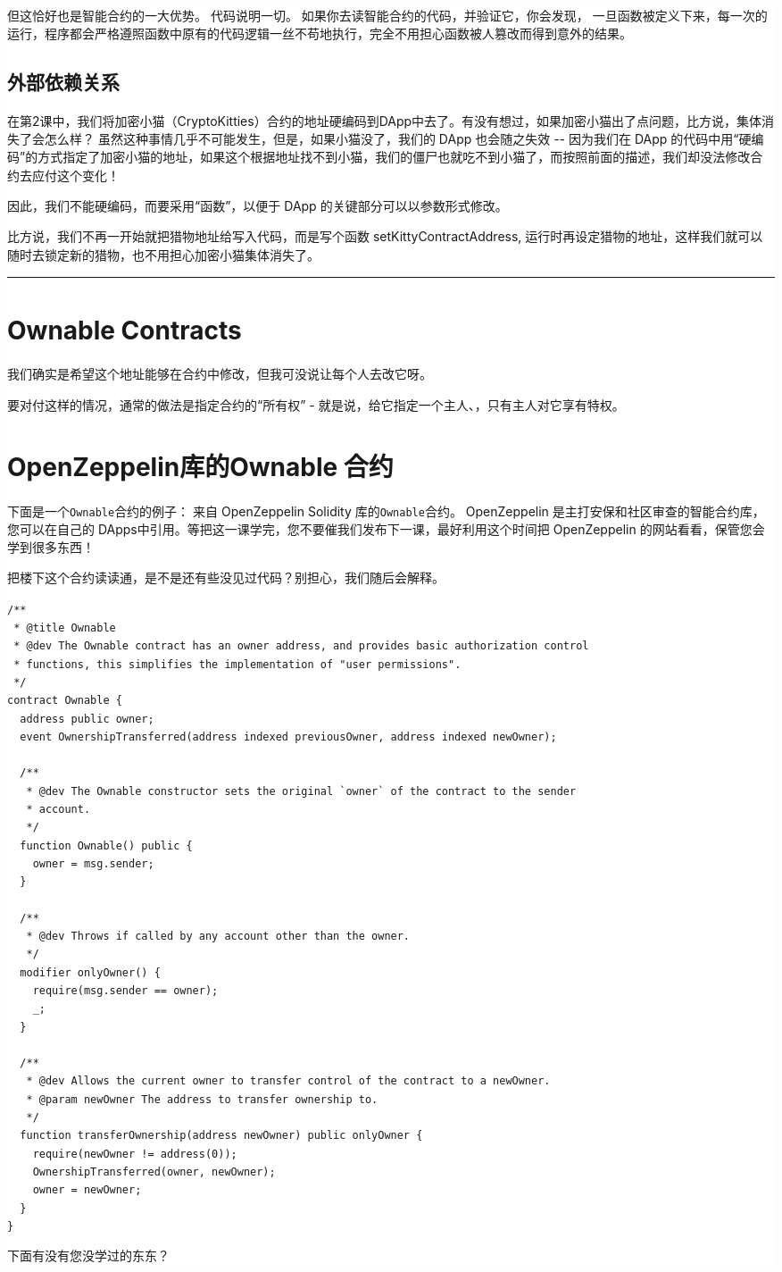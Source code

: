 但这恰好也是智能合约的一大优势。 代码说明一切。 如果你去读智能合约的代码，并验证它，你会发现， 一旦函数被定义下来，每一次的运行，程序都会严格遵照函数中原有的代码逻辑一丝不苟地执行，完全不用担心函数被人篡改而得到意外的结果。

## 外部依赖关系
在第2课中，我们将加密小猫（CryptoKitties）合约的地址硬编码到DApp中去了。有没有想过，如果加密小猫出了点问题，比方说，集体消失了会怎么样？ 虽然这种事情几乎不可能发生，但是，如果小猫没了，我们的 DApp 也会随之失效 -- 因为我们在 DApp 的代码中用“硬编码”的方式指定了加密小猫的地址，如果这个根据地址找不到小猫，我们的僵尸也就吃不到小猫了，而按照前面的描述，我们却没法修改合约去应付这个变化！

因此，我们不能硬编码，而要采用“函数”，以便于 DApp 的关键部分可以以参数形式修改。

比方说，我们不再一开始就把猎物地址给写入代码，而是写个函数 setKittyContractAddress, 运行时再设定猎物的地址，这样我们就可以随时去锁定新的猎物，也不用担心加密小猫集体消失了。
***
# Ownable Contracts
我们确实是希望这个地址能够在合约中修改，但我可没说让每个人去改它呀。

要对付这样的情况，通常的做法是指定合约的“所有权” - 就是说，给它指定一个主人、，只有主人对它享有特权。

# OpenZeppelin库的Ownable 合约
下面是一个`Ownable`合约的例子： 来自 OpenZeppelin Solidity 库的`Ownable`合约。 OpenZeppelin 是主打安保和社区审查的智能合约库，您可以在自己的 DApps中引用。等把这一课学完，您不要催我们发布下一课，最好利用这个时间把 OpenZeppelin 的网站看看，保管您会学到很多东西！

把楼下这个合约读读通，是不是还有些没见过代码？别担心，我们随后会解释。
```
/**
 * @title Ownable
 * @dev The Ownable contract has an owner address, and provides basic authorization control
 * functions, this simplifies the implementation of "user permissions".
 */
contract Ownable {
  address public owner;
  event OwnershipTransferred(address indexed previousOwner, address indexed newOwner);

  /**
   * @dev The Ownable constructor sets the original `owner` of the contract to the sender
   * account.
   */
  function Ownable() public {
    owner = msg.sender;
  }

  /**
   * @dev Throws if called by any account other than the owner.
   */
  modifier onlyOwner() {
    require(msg.sender == owner);
    _;
  }

  /**
   * @dev Allows the current owner to transfer control of the contract to a newOwner.
   * @param newOwner The address to transfer ownership to.
   */
  function transferOwnership(address newOwner) public onlyOwner {
    require(newOwner != address(0));
    OwnershipTransferred(owner, newOwner);
    owner = newOwner;
  }
}
```
下面有没有您没学过的东东？
